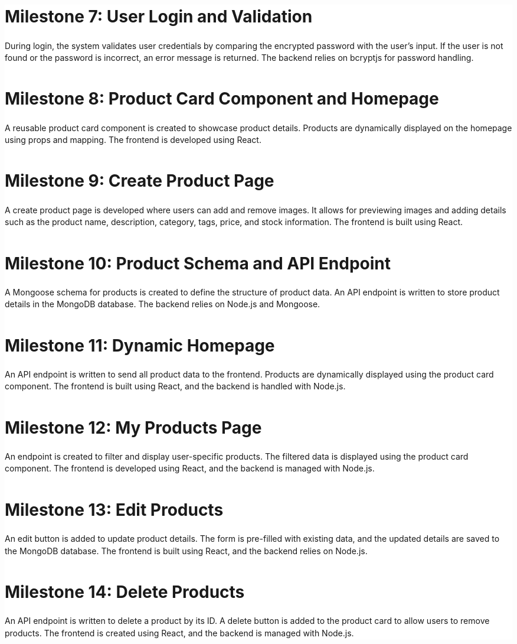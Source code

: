 # Milestone 7: User Login and Validation

During login, the system validates user credentials by comparing the encrypted password with the user’s input. If the user is not found or the password is incorrect, an error message is returned. The backend relies on bcryptjs for password handling.

# Milestone 8: Product Card Component and Homepage

A reusable product card component is created to showcase product details. Products are dynamically displayed on the homepage using props and mapping. The frontend is developed using React.

# Milestone 9: Create Product Page

A create product page is developed where users can add and remove images. It allows for previewing images and adding details such as the product name, description, category, tags, price, and stock information. The frontend is built using React.

# Milestone 10: Product Schema and API Endpoint

A Mongoose schema for products is created to define the structure of product data. An API endpoint is written to store product details in the MongoDB database. The backend relies on Node.js and Mongoose.

# Milestone 11: Dynamic Homepage

An API endpoint is written to send all product data to the frontend. Products are dynamically displayed using the product card component. The frontend is built using React, and the backend is handled with Node.js.

# Milestone 12: My Products Page

An endpoint is created to filter and display user-specific products. The filtered data is displayed using the product card component. The frontend is developed using React, and the backend is managed with Node.js.

# Milestone 13: Edit Products

An edit button is added to update product details. The form is pre-filled with existing data, and the updated details are saved to the MongoDB database. The frontend is built using React, and the backend relies on Node.js.

# Milestone 14: Delete Products

An API endpoint is written to delete a product by its ID. A delete button is added to the product card to allow users to remove products. The frontend is created using React, and the backend is managed with Node.js.

